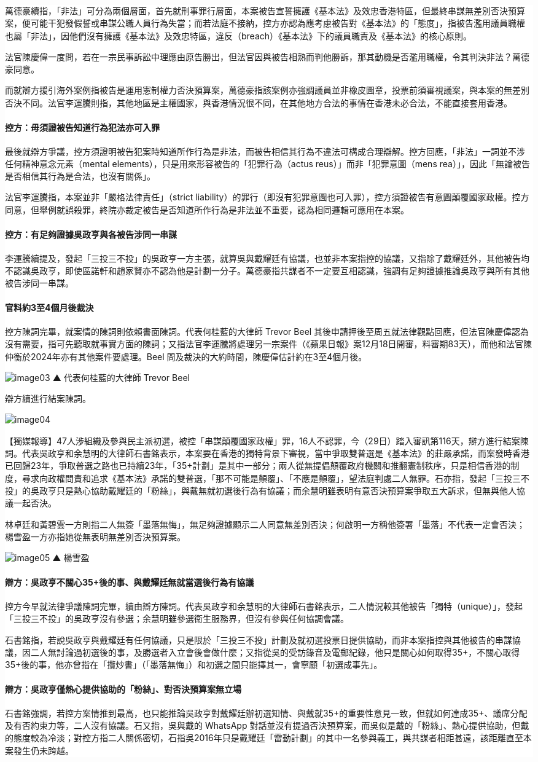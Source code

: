 萬德豪續指，「非法」可分為兩個層面，首先就刑事罪行層面，本案被告宣誓擁護《基本法》及效忠香港特區，但最終串謀無差別否決預算案，便可能干犯發假誓或串謀公職人員行為失當；而若法庭不接納，控方亦認為應考慮被告對《基本法》的「態度」，指被告濫用議員職權也屬「非法」，因他們沒有擁護《基本法》及效忠特區，違反（breach）《基本法》下的議員職責及《基本法》的核心原則。

法官陳慶偉一度問，若在一宗民事訴訟中理應由原告勝出，但法官因與被告相熟而判他勝訴，那其動機是否濫用職權，令其判決非法？萬德豪同意。

而就辯方援引海外案例指被告是運用憲制權力否決預算案，萬德豪指該案例亦強調議員並非橡皮圖章，投票前須審視議案，與本案的無差別否決不同。法官李運騰則指，其他地區是主權國家，與香港情況很不同，在其他地方合法的事情在香港未必合法，不能直接套用香港。

#### 控方：毋須證被告知道行為犯法亦可入罪

最後就辯方爭議，控方須證明被告犯案時知道所作行為是非法，而被告相信其行為不違法可構成合理辯解。控方回應，「非法」一詞並不涉任何精神意念元素（mental elements），只是用來形容被告的「犯罪行為（actus reus）」而非「犯罪意圖（mens rea）」，因此「無論被告是否相信其行為是合法，也沒有關係」。

法官李運騰指，本案並非「嚴格法律責任」（strict liability）的罪行（即沒有犯罪意圖也可入罪），控方須證被告有意圖顛覆國家政權。控方同意，但舉例就誤殺罪，終院亦裁定被告是否知道所作行為是非法並不重要，認為相同邏輯可應用在本案。

#### 控方：有足夠證據吳政亨與各被告涉同一串謀

李運騰續提及，發起「三投三不投」的吳政亨一方主張，就算吳與戴耀廷有協議，也並非本案指控的協議，又指除了戴耀廷外，其他被告均不認識吳政亨，即使區諾軒和趙家賢亦不認為他是計劃一分子。萬德豪指共謀者不一定要互相認識，強調有足夠證據推論吳政亨與所有其他被告涉同一串謀。

#### 官料約3至4個月後裁決

控方陳詞完畢，就案情的陳詞則依賴書面陳詞。代表何桂藍的大律師 Trevor Beel 其後申請押後至周五就法律觀點回應，但法官陳慶偉認為沒有需要，指可先聽取就事實方面的陳詞；又指法官李運騰將處理另一宗案件（《蘋果日報》案12月18日開審，料審期83天），而他和法官陳仲衡於2024年亦有其他案件要處理。Beel 問及裁決的大約時間，陳慶偉估計約在3至4個月後。

![image03](https://i.imgur.com/DbDoTF8.png)
▲ 代表何桂藍的大律師 Trevor Beel

辯方續進行結案陳詞。


![image04](https://i.imgur.com/kDICuF4.png)

【獨媒報導】47人涉組織及參與民主派初選，被控「串謀顛覆國家政權」罪，16人不認罪，今（29日）踏入審訊第116天，辯方進行結案陳詞。代表吳政亨和余慧明的大律師石書銘表示，本案要在香港的獨特背景下審視，當中爭取雙普選是《基本法》的莊嚴承諾，而案發時香港已回歸23年，爭取普選之路也已持續23年，「35+計劃」是其中一部分；兩人從無提倡顛覆政府機關和推翻憲制秩序，只是相信香港的制度，尋求向政權問責和追求《基本法》承諾的雙普選，「那不可能是顛覆」、「不應是顛覆」，望法庭判處二人無罪。石亦指，發起「三投三不投」的吳政亨只是熱心協助戴耀廷的「粉絲」，與戴無就初選後行為有協議；而余慧明雖表明有意否決預算案爭取五大訴求，但無與他人協議一起否決。

林卓廷和黃碧雲一方則指二人無簽「墨落無悔」，無足夠證據顯示二人同意無差別否決；何啟明一方稱他簽署「墨落」不代表一定會否決；楊雪盈一方亦指她從無表明無差別否決預算案。

![image05](https://i.imgur.com/IWZ263q.png)
▲ 楊雪盈

#### 辯方：吳政亨不關心35+後的事、與戴耀廷無就當選後行為有協議

控方今早就法律爭議陳詞完畢，續由辯方陳詞。代表吳政亨和余慧明的大律師石書銘表示，二人情況較其他被告「獨特（unique）」，發起「三投三不投」的吳政亨沒有參選；余慧明雖參選衞生服務界，但沒有參與任何協調會議。

石書銘指，若說吳政亨與戴耀廷有任何協議，只是限於「三投三不投」計劃及就初選投票日提供協助，而非本案指控與其他被告的串謀協議，因二人無討論過初選後的事，及勝選者入立會後會做什麼；又指從吳的受訪錄音及電郵紀錄，他只是關心如何取得35+，不關心取得35+後的事，他亦曾指在「攬炒書」（「墨落無悔」）和初選之間只能擇其一，會寧願「初選成事先」。

#### 辯方：吳政亨僅熱心提供協助的「粉絲」、對否決預算案無立場

石書銘強調，若控方案情推到最高，也只能推論吳政亨對戴耀廷辦初選知情、與戴就35+的重要性意見一致，但就如何達成35+、議席分配及有否約束力等，二人沒有協議。石又指，吳與戴的 WhatsApp 對話並沒有提過否決預算案，而吳似是戴的「粉絲」、熱心提供協助，但戴的態度較為冷淡；對控方指二人關係密切，石指吳2016年只是戴耀廷「雷動計劃」的其中一名參與義工，與共謀者相距甚遠，該距離直至本案發生仍未跨越。
